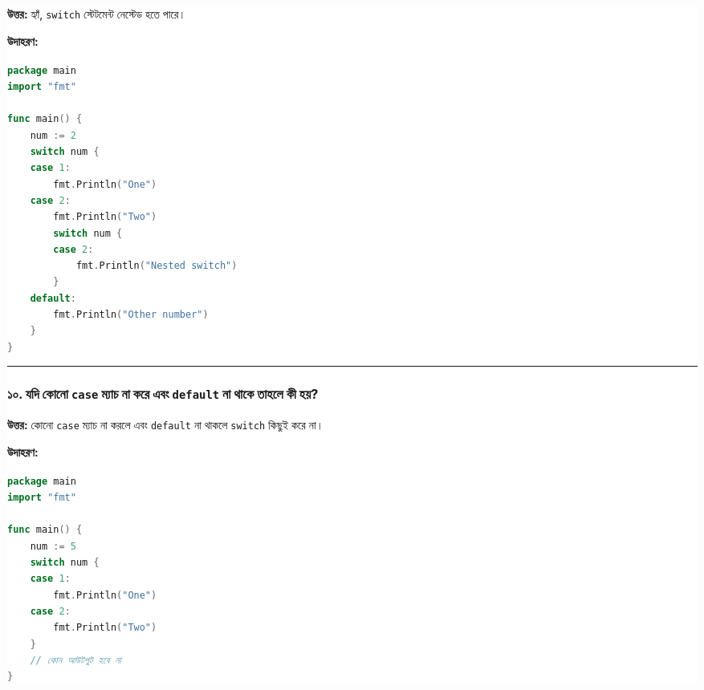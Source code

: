 **উত্তর:** হ্যাঁ, `switch` স্টেটমেন্ট নেস্টেড হতে পারে।

**উদাহরণ:**

```go
package main
import "fmt"

func main() {
    num := 2
    switch num {
    case 1:
        fmt.Println("One")
    case 2:
        fmt.Println("Two")
        switch num {
        case 2:
            fmt.Println("Nested switch")
        }
    default:
        fmt.Println("Other number")
    }
}
```

---

### ১০. যদি কোনো `case` ম্যাচ না করে এবং `default` না থাকে তাহলে কী হয়?

**উত্তর:** কোনো `case` ম্যাচ না করলে এবং `default` না থাকলে `switch` কিছুই করে না।

**উদাহরণ:**

```go
package main
import "fmt"

func main() {
    num := 5
    switch num {
    case 1:
        fmt.Println("One")
    case 2:
        fmt.Println("Two")
    }
    // কোন আউটপুট হবে না
}
```
